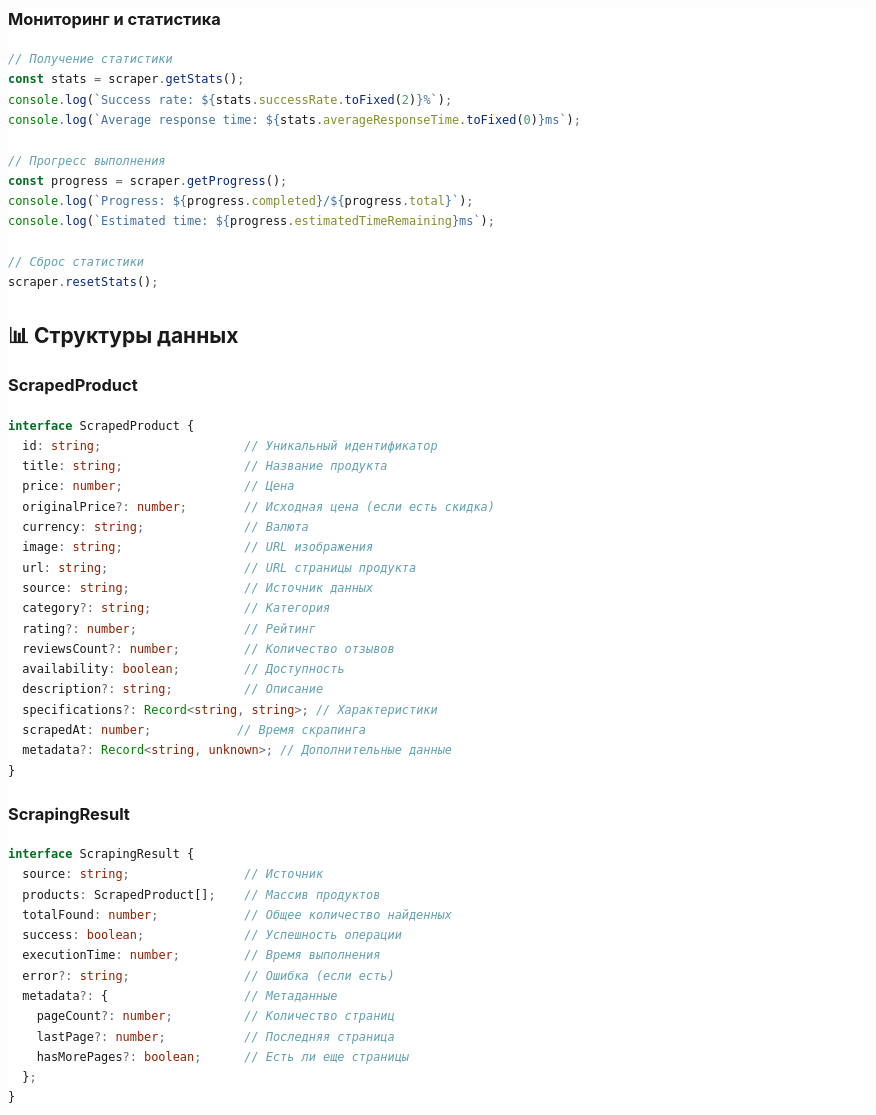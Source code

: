 ### Мониторинг и статистика

```typescript
// Получение статистики
const stats = scraper.getStats();
console.log(`Success rate: ${stats.successRate.toFixed(2)}%`);
console.log(`Average response time: ${stats.averageResponseTime.toFixed(0)}ms`);

// Прогресс выполнения
const progress = scraper.getProgress();
console.log(`Progress: ${progress.completed}/${progress.total}`);
console.log(`Estimated time: ${progress.estimatedTimeRemaining}ms`);

// Сброс статистики
scraper.resetStats();
```

## 📊 Структуры данных

### ScrapedProduct

```typescript
interface ScrapedProduct {
  id: string;                    // Уникальный идентификатор
  title: string;                 // Название продукта
  price: number;                 // Цена
  originalPrice?: number;        // Исходная цена (если есть скидка)
  currency: string;              // Валюта
  image: string;                 // URL изображения
  url: string;                   // URL страницы продукта
  source: string;                // Источник данных
  category?: string;             // Категория
  rating?: number;               // Рейтинг
  reviewsCount?: number;         // Количество отзывов
  availability: boolean;         // Доступность
  description?: string;          // Описание
  specifications?: Record<string, string>; // Характеристики
  scrapedAt: number;            // Время скрапинга
  metadata?: Record<string, unknown>; // Дополнительные данные
}
```

### ScrapingResult

```typescript
interface ScrapingResult {
  source: string;                // Источник
  products: ScrapedProduct[];    // Массив продуктов
  totalFound: number;            // Общее количество найденных
  success: boolean;              // Успешность операции
  executionTime: number;         // Время выполнения
  error?: string;                // Ошибка (если есть)
  metadata?: {                   // Метаданные
    pageCount?: number;          // Количество страниц
    lastPage?: number;           // Последняя страница
    hasMorePages?: boolean;      // Есть ли еще страницы
  };
}
```
